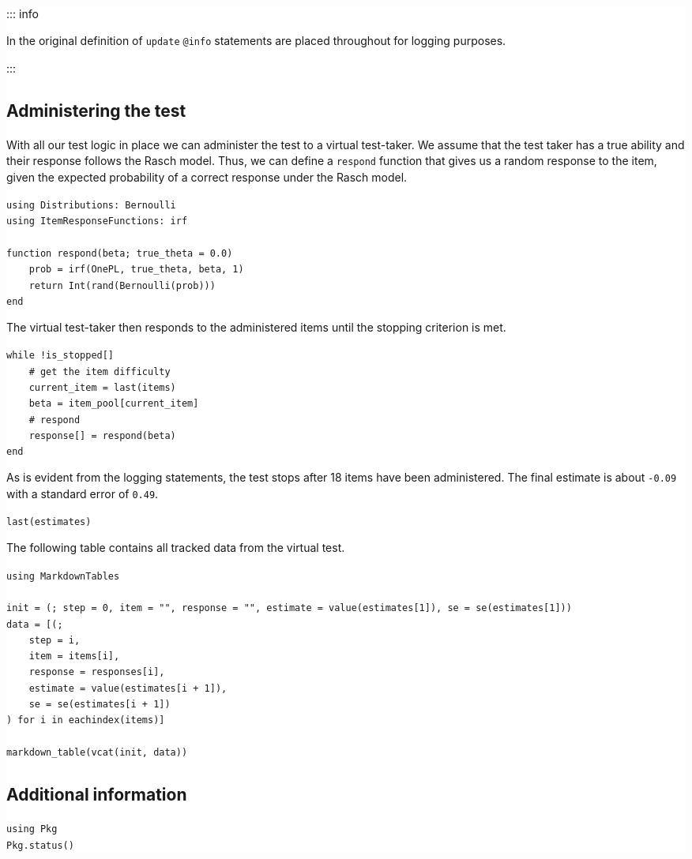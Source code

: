 ::: info

In the original definition of `update` `@info` statements are placed throughout for logging purposes.

:::

## Administering the test
With all our test logic in place we can administer the test to a virtual test-taker. 
We assume that the test taker has a true ability and their response follows the Rasch model. 
Thus, we can define a `respond` function that gives us a random response to the item, given the expected probability of a correct response under the Rasch model.

```@example adaptive-testing
using Distributions: Bernoulli
using ItemResponseFunctions: irf

function respond(beta; true_theta = 0.0)
    prob = irf(OnePL, true_theta, beta, 1)
    return Int(rand(Bernoulli(prob)))
end
```

The virtual test-taker then responds to the administered items until the stopping criterion is met.

```@example adaptive-testing
while !is_stopped[]
    # get the item difficulty
    current_item = last(items)
    beta = item_pool[current_item]
    # respond
    response[] = respond(beta)
end
```

As is evident from the logging statements, the test stops after 18 items have been administered.
The final estimate is about `-0.09` with a standard error of `0.49`.

```@example adaptive-testing
last(estimates)
```

The following table contains all tracked data from the virtual test.

```@example adaptive-testing
using MarkdownTables

init = (; step = 0, item = "", response = "", estimate = value(estimates[1]), se = se(estimates[1]))
data = [(; 
    step = i, 
    item = items[i], 
    response = responses[i], 
    estimate = value(estimates[i + 1]), 
    se = se(estimates[i + 1])
) for i in eachindex(items)]

markdown_table(vcat(init, data))
```

## Additional information
```@example adaptive-testing
using Pkg
Pkg.status()
```
